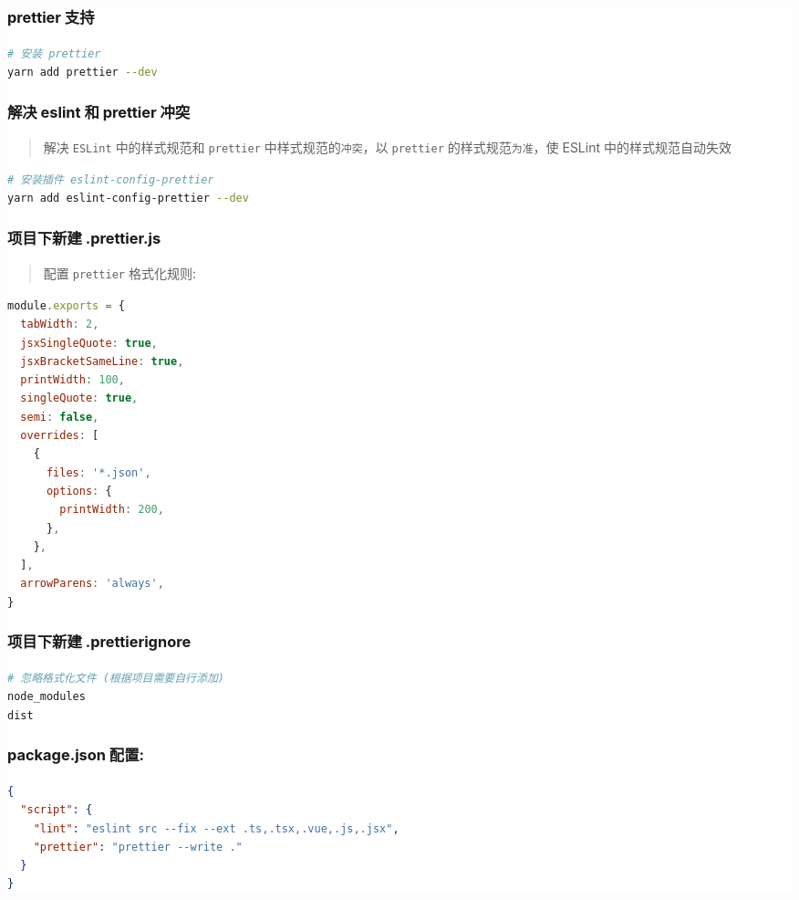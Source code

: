 ### prettier 支持

```bash
# 安装 prettier
yarn add prettier --dev
```

### 解决 eslint 和 prettier 冲突

> 解决 `ESLint` 中的样式规范和 `prettier` 中样式规范的`冲突`，以 `prettier` 的样式规范`为准`，使 ESLint 中的样式规范自动失效

```bash
# 安装插件 eslint-config-prettier
yarn add eslint-config-prettier --dev
```

### 项目下新建 .prettier.js

> 配置 `prettier` 格式化规则:

```js
module.exports = {
  tabWidth: 2,
  jsxSingleQuote: true,
  jsxBracketSameLine: true,
  printWidth: 100,
  singleQuote: true,
  semi: false,
  overrides: [
    {
      files: '*.json',
      options: {
        printWidth: 200,
      },
    },
  ],
  arrowParens: 'always',
}
```

### 项目下新建 .prettierignore

```bash
# 忽略格式化文件 (根据项目需要自行添加)
node_modules
dist
```

### package.json 配置:

```json
{
  "script": {
    "lint": "eslint src --fix --ext .ts,.tsx,.vue,.js,.jsx",
    "prettier": "prettier --write ."
  }
}
```
